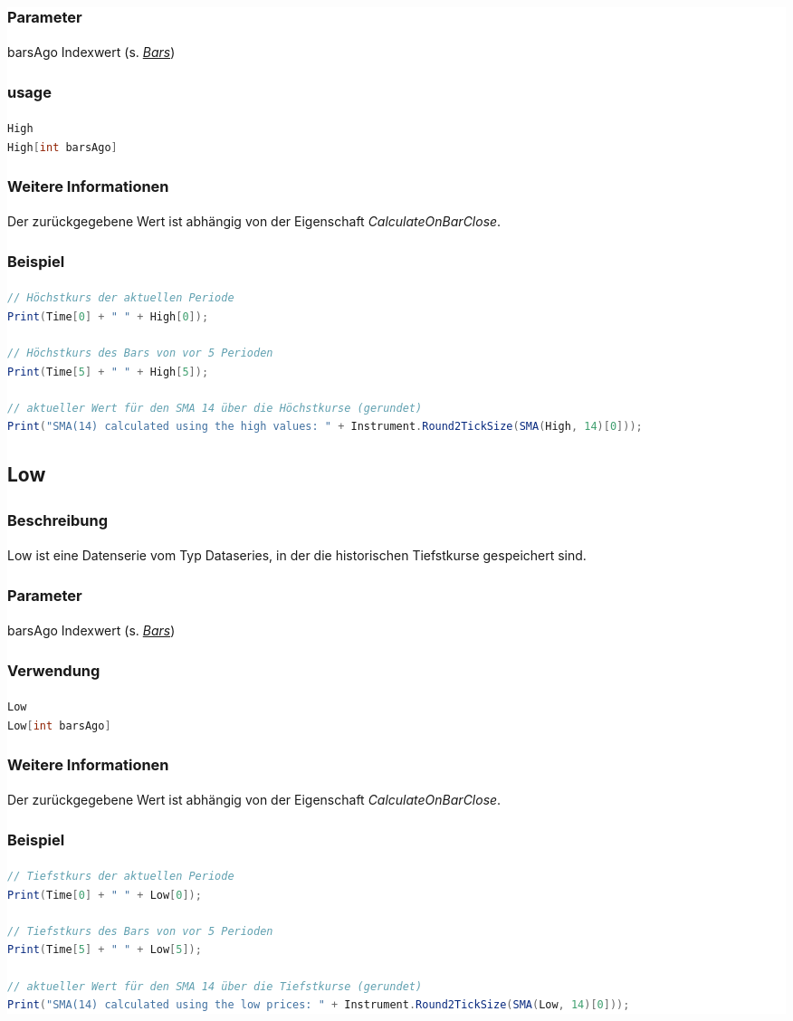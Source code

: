 ### Parameter
barsAgo Indexwert (s. [*Bars*](#bars-candles))

### usage
```cs
High
High[int barsAgo]
```

### Weitere Informationen
Der zurückgegebene Wert ist abhängig von der Eigenschaft  *CalculateOnBarClose*.

### Beispiel
```cs
// Höchstkurs der aktuellen Periode
Print(Time[0] + " " + High[0]);

// Höchstkurs des Bars von vor 5 Perioden
Print(Time[5] + " " + High[5]);

// aktueller Wert für den SMA 14 über die Höchstkurse (gerundet)
Print("SMA(14) calculated using the high values: " + Instrument.Round2TickSize(SMA(High, 14)[0]));
```

## Low
### Beschreibung
Low ist eine Datenserie vom Typ Dataseries, in der die historischen Tiefstkurse gespeichert sind.

### Parameter
barsAgo	Indexwert (s. [*Bars*](#bars-candles))

### Verwendung
```cs
Low
Low[int barsAgo]
```

### Weitere Informationen
Der zurückgegebene Wert ist abhängig von der Eigenschaft *CalculateOnBarClose*.

### Beispiel
```cs
// Tiefstkurs der aktuellen Periode
Print(Time[0] + " " + Low[0]);

// Tiefstkurs des Bars von vor 5 Perioden
Print(Time[5] + " " + Low[5]);

// aktueller Wert für den SMA 14 über die Tiefstkurse (gerundet)
Print("SMA(14) calculated using the low prices: " + Instrument.Round2TickSize(SMA(Low, 14)[0]));
```
